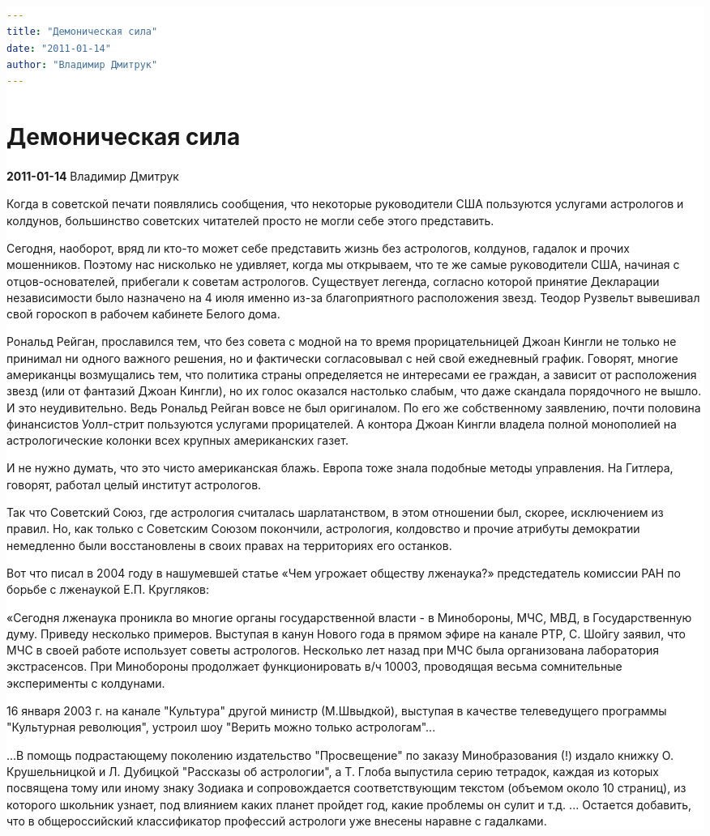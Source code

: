 ```yaml
---
title: "Демоническая сила"
date: "2011-01-14"
author: "Владимир Дмитрук"
---
```


# Демоническая сила

**2011-01-14** Владимир Дмитрук

Когда в советской печати появлялись сообщения, что некоторые руководители США пользуются услугами астрологов и колдунов, большинство советских читателей просто не могли себе этого представить.

Сегодня, наоборот, вряд ли кто-то может себе представить жизнь без астрологов, колдунов, гадалок и прочих мошенников. Поэтому нас нисколько не удивляет, когда мы открываем, что те же самые руководители США, начиная с отцов-основателей, прибегали к советам астрологов. Существует легенда, согласно которой принятие Декларации независимости было назначено на 4 июля именно из-за благоприятного расположения звезд. Теодор Рузвельт вывешивал свой гороскоп в рабочем кабинете Белого дома.

Рональд Рейган, прославился тем, что без совета с модной на то время прорицательницей Джоан Кингли не только не принимал ни одного важного решения, но и фактически согласовывал с ней свой ежедневный график. Говорят, многие американцы возмущались тем, что политика страны определяется не интересами ее граждан, а зависит от расположения звезд (или от фантазий Джоан Кингли), но их голос оказался настолько слабым, что даже скандала порядочного не вышло. И это неудивительно. Ведь Рональд Рейган вовсе не был оригиналом. По его же собственному заявлению, почти половина финансистов Уолл-стрит пользуются услугами прорицателей. А контора Джоан Кингли владела полной монополией на астрологические колонки всех крупных американских газет.

И не нужно думать, что это чисто американская блажь. Европа тоже знала подобные методы управления. На Гитлера, говорят, работал целый институт астрологов.

Так что Советский Союз, где астрология считалась шарлатанством, в этом отношении был, скорее, исключением из правил. Но, как только с Советским Союзом покончили, астрология, колдовство и прочие атрибуты демократии немедленно были восстановлены в своих правах на территориях его останков.

Вот что писал в 2004 году в нашумевшей статье «Чем угрожает обществу лженаука?» предстедатель комиссии РАН по борьбе с лженаукой Е.П. Кругляков:

«Сегодня лженаука проникла во многие органы государственной власти - в Минобороны, МЧС, МВД, в Государственную думу. Приведу несколько примеров. Выступая в канун Нового года в прямом эфире на канале РТР, С. Шойгу заявил, что МЧС в своей работе использует советы астрологов. Несколько лет назад при МЧС была организована лаборатория экстрасенсов. При Минобороны продолжает функционировать в/ч 10003, проводящая весьма сомнительные эксперименты с колдунами.

16 января 2003 г. на канале "Культура" другой министр (М.Швыдкой), выступая в качестве телеведущего программы "Культурная революция", устроил шоу "Верить можно только астрологам"...

...В помощь подрастающему поколению издательство "Просвещение" по заказу Минобразования (!) издало книжку О. Крушельницкой и Л. Дубицкой "Рассказы об астрологии", а Т. Глоба выпустила серию тетрадок, каждая из которых посвящена тому или иному знаку Зодиака и сопровождается соответствующим текстом (объемом около 10 страниц), из которого школьник узнает, под влиянием каких планет пройдет год, какие проблемы он сулит и т.д. ... Остается добавить, что в общероссийский классификатор профессий астрологи уже внесены наравне с гадалками.
